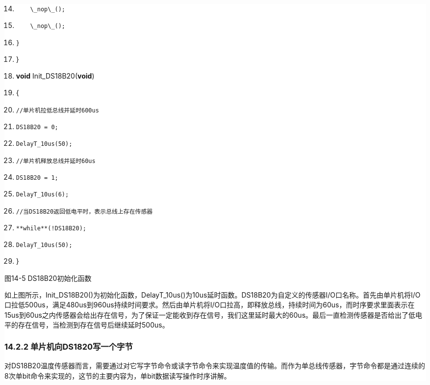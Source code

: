 14.         \_nop\_();

15.         \_nop\_();

16.     }

17. }

18. **void** Init_DS18B20(**void**)

19. {

20.     //单片机拉低总线并延时600us

21.     DS18B20 = 0;

22.     DelayT_10us(50);

23.     //单片机释放总线并延时60us

24.     DS18B20 = 1;

25.     DelayT_10us(6);

26.     //当DS18B20返回低电平时，表示总线上存在传感器

27.     **while**(!DS18B20);

28.     DelayT_10us(50);

29. }

图14-5 DS18B20初始化函数

如上图所示，Init_DS18B20()为初始化函数，DelayT_10us()为10us延时函数。DS18B20为自定义的传感器I/O口名称。首先由单片机将I/O口拉低500us，满足480us到960us持续时间要求。然后由单片机将I/O口拉高，即释放总线，持续时间为60us，而时序要求里面表示在15us到60us之内传感器会给出存在信号，为了保证一定能收到存在信号，我们这里延时最大的60us。最后一直检测传感器是否给出了低电平的存在信号，当检测到存在信号后继续延时500us。

### 14.2.2 单片机向DS1820写一个字节

对DS18B20温度传感器而言，需要通过对它写字节命令或读字节命令来实现温度值的传输。而作为单总线传感器，字节命令都是通过连续的8次单bit命令来实现的，这节的主要内容为，单bit数据读写操作时序讲解。
